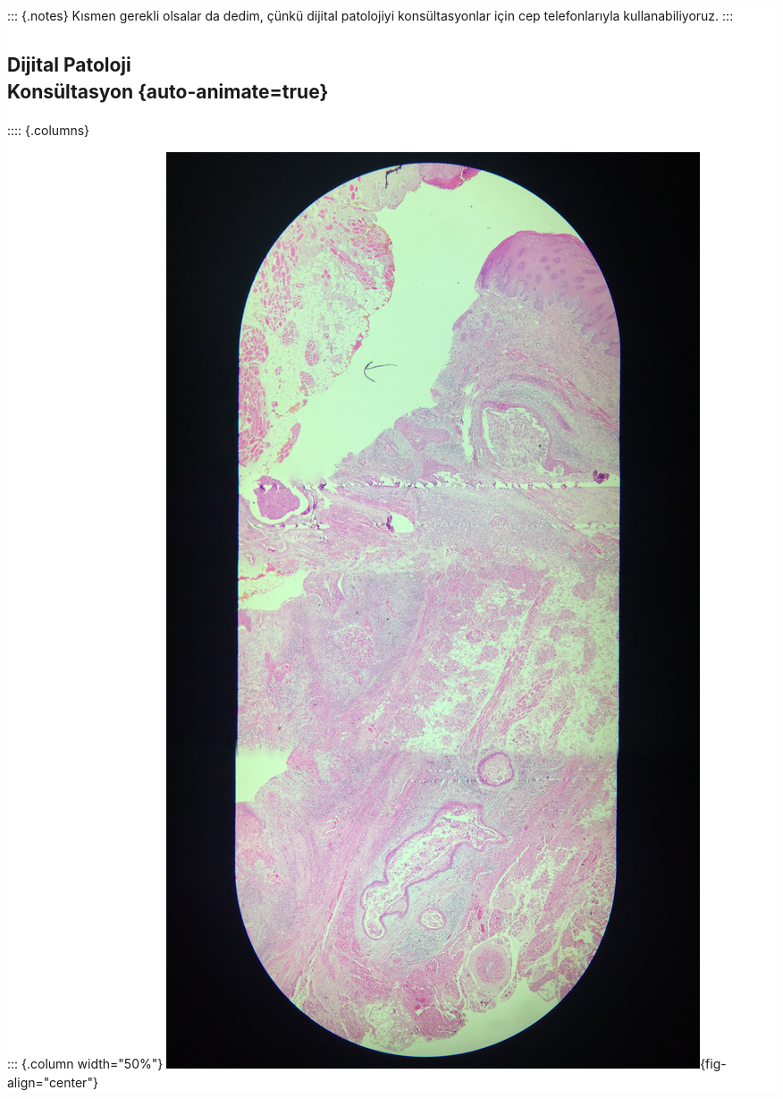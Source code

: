 
::: {.notes}
Kısmen gerekli olsalar da dedim, çünkü dijital patolojiyi konsültasyonlar için cep telefonlarıyla kullanabiliyoruz.
:::



## Dijital Patoloji <br> Konsültasyon {auto-animate=true}

:::: {.columns}

::: {.column width="50%"}
![](./media/telefon-panoromik-cekim.JPG){fig-align="center"}